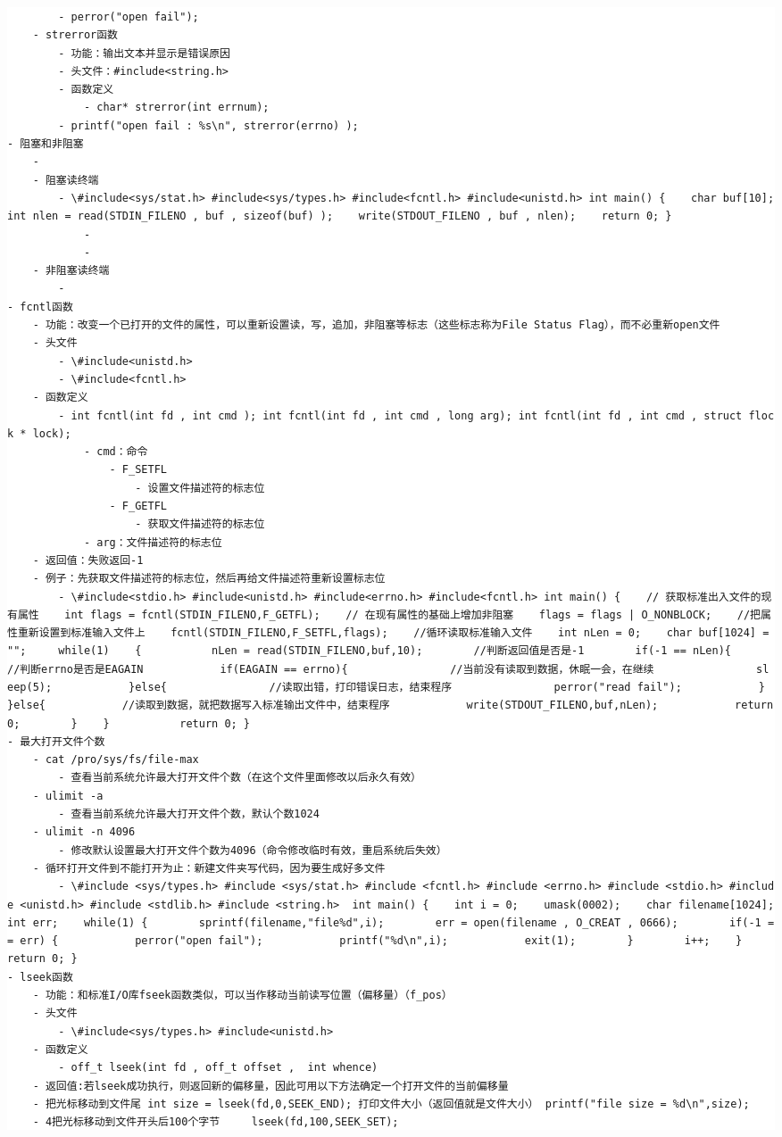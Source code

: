             - perror("open fail");
        - strerror函数
            - 功能：输出文本并显示是错误原因
            - 头文件：#include<string.h>
            - 函数定义
                - char* strerror(int errnum);
            - printf("open fail : %s\n", strerror(errno) );
    - 阻塞和非阻塞
        - 
        - 阻塞读终端
            - \#include<sys/stat.h> #include<sys/types.h> #include<fcntl.h> #include<unistd.h> int main() {    char buf[10];    int nlen = read(STDIN_FILENO , buf , sizeof(buf) );    write(STDOUT_FILENO , buf , nlen);    return 0; }
                - 
                - 
        - 非阻塞读终端
            - 
    - fcntl函数
        - 功能：改变一个已打开的文件的属性，可以重新设置读，写，追加，非阻塞等标志（这些标志称为File Status Flag），而不必重新open文件
        - 头文件
            - \#include<unistd.h>
            - \#include<fcntl.h>
        - 函数定义
            - int fcntl(int fd , int cmd ); int fcntl(int fd , int cmd , long arg); int fcntl(int fd , int cmd , struct flock * lock);
                - cmd：命令
                    - F_SETFL
                        - 设置文件描述符的标志位
                    - F_GETFL
                        - 获取文件描述符的标志位
                - arg：文件描述符的标志位
        - 返回值：失败返回-1
        - 例子：先获取文件描述符的标志位，然后再给文件描述符重新设置标志位
            - \#include<stdio.h> #include<unistd.h> #include<errno.h> #include<fcntl.h> int main() {    // 获取标准出入文件的现有属性    int flags = fcntl(STDIN_FILENO,F_GETFL);    // 在现有属性的基础上增加非阻塞    flags = flags | O_NONBLOCK;    //把属性重新设置到标准输入文件上    fcntl(STDIN_FILENO,F_SETFL,flags);    //循环读取标准输入文件    int nLen = 0;    char buf[1024] = "";     while(1)    {           nLen = read(STDIN_FILENO,buf,10);        //判断返回值是否是-1        if(-1 == nLen){            //判断errno是否是EAGAIN            if(EAGAIN == errno){                //当前没有读取到数据，休眠一会，在继续                sleep(5);            }else{                //读取出错，打印错误日志，结束程序                perror("read fail");            }        }else{            //读取到数据，就把数据写入标准输出文件中，结束程序            write(STDOUT_FILENO,buf,nLen);            return 0;        }    }           return 0; }
    - 最大打开文件个数
        - cat /pro/sys/fs/file-max
            - 查看当前系统允许最大打开文件个数（在这个文件里面修改以后永久有效）
        - ulimit -a
            - 查看当前系统允许最大打开文件个数，默认个数1024
        - ulimit -n 4096
            - 修改默认设置最大打开文件个数为4096（命令修改临时有效，重启系统后失效）
        - 循环打开文件到不能打开为止：新建文件夹写代码，因为要生成好多文件
            - \#include <sys/types.h> #include <sys/stat.h> #include <fcntl.h> #include <errno.h> #include <stdio.h> #include <unistd.h> #include <stdlib.h> #include <string.h>  int main() {    int i = 0;    umask(0002);    char filename[1024];    int err;    while(1) {        sprintf(filename,"file%d",i);        err = open(filename , O_CREAT , 0666);        if(-1 == err) {            perror("open fail");            printf("%d\n",i);            exit(1);        }        i++;    }       return 0; }
    - lseek函数
        - 功能：和标准I/O库fseek函数类似，可以当作移动当前读写位置（偏移量）（f_pos）
        - 头文件
            - \#include<sys/types.h> #include<unistd.h>
        - 函数定义
            - off_t lseek(int fd , off_t offset ,  int whence)
        - 返回值:若lseek成功执行，则返回新的偏移量，因此可用以下方法确定一个打开文件的当前偏移量
        - 把光标移动到文件尾 int size = lseek(fd,0,SEEK_END); 打印文件大小（返回值就是文件大小） printf("file size = %d\n",size);
        - 4把光标移动到文件开头后100个字节     lseek(fd,100,SEEK_SET);